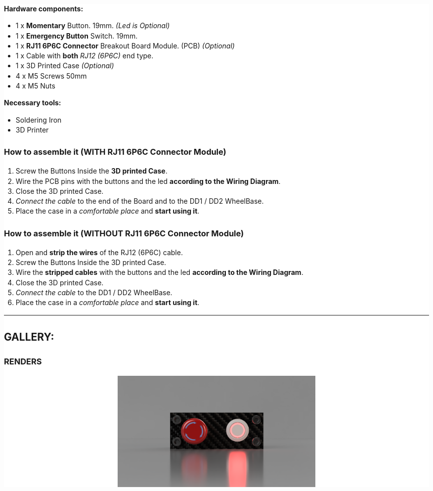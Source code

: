 **Hardware components:**
- 1 x **Momentary** Button. 19mm.  *(Led is Optional)*
- 1 x **Emergency Button** Switch. 19mm.
- 1 x **RJ11 6P6C Connector** Breakout Board Module. (PCB) *(Optional)*
- 1 x Cable with **both** *RJ12 (6P6C)* end type.
- 1 x 3D Printed Case *(Optional)*
- 4 x M5 Screws 50mm
- 4 x M5 Nuts

**Necessary tools:**
- Soldering Iron
- 3D Printer 

### **How to assemble it** (WITH RJ11 6P6C Connector Module)

1. Screw the Buttons Inside the **3D printed Case**.
2. Wire the PCB pins with the buttons and the led **according to the Wiring Diagram**.
3. Close the 3D printed Case.
4. *Connect the cable* to the end of the Board and to the DD1 / DD2 WheelBase.
5. Place the case in a *comfortable place* and **start using it**.

### **How to assemble it** (WITHOUT RJ11 6P6C Connector Module)

1. Open and **strip the wires** of the RJ12 (6P6C) cable.
2. Screw the Buttons Inside the 3D printed Case.
3. Wire the **stripped cables** with the buttons and the led **according to the Wiring Diagram**.
3. Close the 3D printed Case.
4. *Connect the cable* to the DD1 / DD2 WheelBase.
5. Place the case in a *comfortable place* and **start using it**.

---

## **GALLERY:**

### **RENDERS**

<p class="Render1 & 2" align="center">
  <img align="center" src="./src/images/Renders/Front.png" width="400">